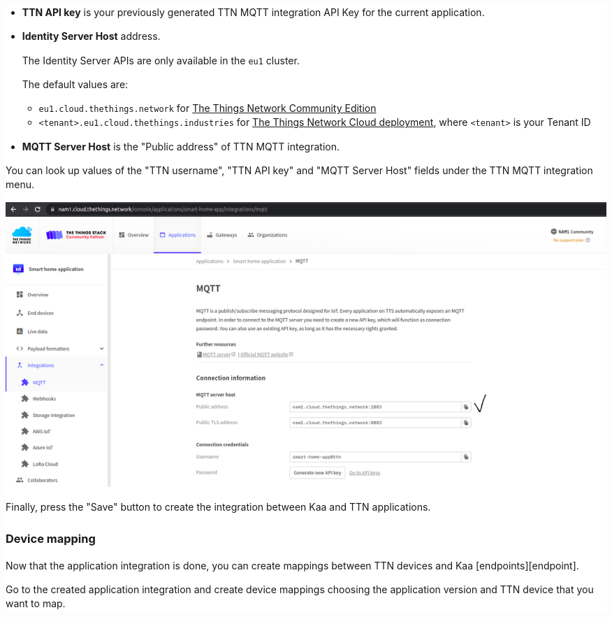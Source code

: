 * **TTN API key** is your previously generated TTN MQTT integration API Key for the current application.

* **Identity Server Host** address.

  The Identity Server APIs are only available in the `eu1` cluster.

  The default values are:
  * `eu1.cloud.thethings.network` for [The Things Network Community Edition][the-things-stack-community-edition]
  * `<tenant>.eu1.cloud.thethings.industries` for [The Things Network Cloud deployment][the-things-stack-cloud-hosted], where `<tenant>` is your Tenant ID

* **MQTT Server Host** is the "Public address" of TTN MQTT integration.

You can look up values of the "TTN username", "TTN API key" and "MQTT Server Host" fields under the TTN MQTT integration menu.

![Integration connection information](attach/img/ttn-connection-information.png)

Finally, press the "Save" button to create the integration between Kaa and TTN applications.


### Device mapping

Now that the application integration is done, you can create mappings between TTN devices and Kaa [endpoints][endpoint].

Go to the created application integration and create device mappings choosing the application version and TTN device that you want to map.


[the-things-stack-community-edition]: https://www.thethingsindustries.com/docs/getting-started/console/#the-things-stack-community-edition
[the-things-stack-cloud-hosted]:      https://www.thethingsindustries.com/docs/getting-started/cloud-hosted
[ttn-note-on-using-the-tenant-id]:    https://www.thethingsindustries.com/docs/integrations/mqtt/#note-on-using-the-tenant-id
[ttn-api-key-creation]:               https://www.thethingsindustries.com/docs/integrations/mqtt/#creating-an-api-key
[ttn-frequency-plans]:                https://www.thethingsnetwork.org/docs/lorawan/frequency-plans
[ttn-frequencies-by-country]:         https://www.thethingsnetwork.org/docs/lorawan/frequencies-by-country